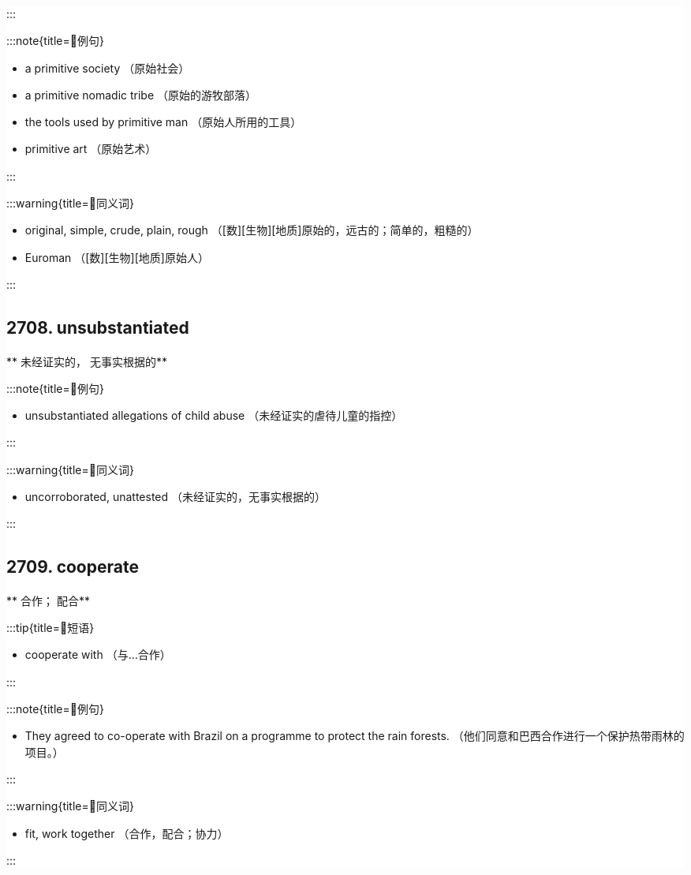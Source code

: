 :::

:::note{title=🎤例句}

- a primitive society （原始社会）

- a primitive nomadic tribe （原始的游牧部落）

- the tools used by primitive man （原始人所用的工具）

- primitive art （原始艺术）

:::

:::warning{title=🤔同义词}

- original, simple, crude, plain, rough （[数][生物][地质]原始的，远古的；简单的，粗糙的）

- Euroman （[数][生物][地质]原始人）

:::


## 2708. unsubstantiated

** 未经证实的， 无事实根据的**

:::note{title=🎤例句}

- unsubstantiated allegations of child abuse （未经证实的虐待儿童的指控）

:::

:::warning{title=🤔同义词}

- uncorroborated, unattested （未经证实的，无事实根据的）

:::


## 2709. cooperate

** 合作； 配合**

:::tip{title=🤩短语}

- cooperate with （与…合作）

:::

:::note{title=🎤例句}

- They agreed to co-operate with Brazil on a programme to protect the rain forests. （他们同意和巴西合作进行一个保护热带雨林的项目。）

:::

:::warning{title=🤔同义词}

- fit, work together （合作，配合；协力）

:::
